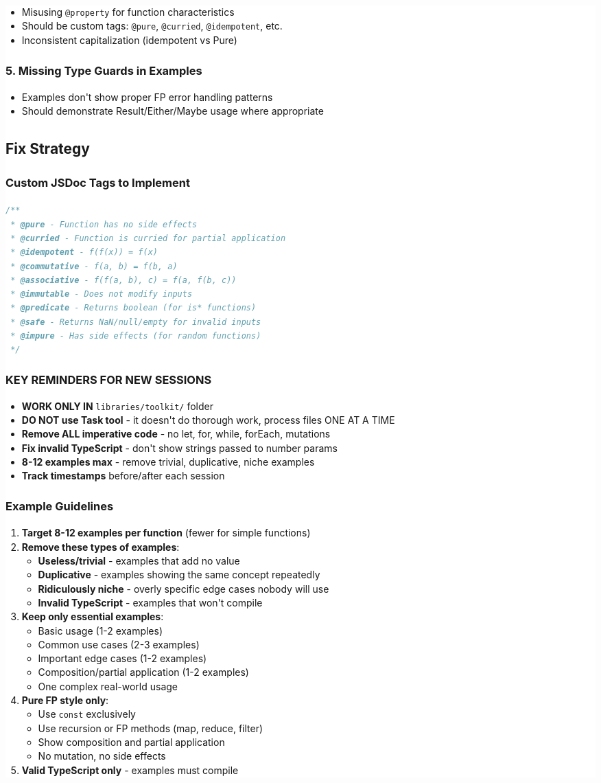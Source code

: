 - Misusing `@property` for function characteristics
- Should be custom tags: `@pure`, `@curried`, `@idempotent`, etc.
- Inconsistent capitalization (idempotent vs Pure)

### 5. Missing Type Guards in Examples

- Examples don't show proper FP error handling patterns
- Should demonstrate Result/Either/Maybe usage where appropriate

## Fix Strategy

### Custom JSDoc Tags to Implement

```typescript
/**
 * @pure - Function has no side effects
 * @curried - Function is curried for partial application
 * @idempotent - f(f(x)) = f(x)
 * @commutative - f(a, b) = f(b, a)
 * @associative - f(f(a, b), c) = f(a, f(b, c))
 * @immutable - Does not modify inputs
 * @predicate - Returns boolean (for is* functions)
 * @safe - Returns NaN/null/empty for invalid inputs
 * @impure - Has side effects (for random functions)
 */
```

### KEY REMINDERS FOR NEW SESSIONS

- **WORK ONLY IN** `libraries/toolkit/` folder
- **DO NOT use Task tool** - it doesn't do thorough work, process files ONE AT A TIME
- **Remove ALL imperative code** - no let, for, while, forEach, mutations
- **Fix invalid TypeScript** - don't show strings passed to number params
- **8-12 examples max** - remove trivial, duplicative, niche examples
- **Track timestamps** before/after each session

### Example Guidelines

1. **Target 8-12 examples per function** (fewer for simple functions)
2. **Remove these types of examples**:
   - **Useless/trivial** - examples that add no value
   - **Duplicative** - examples showing the same concept repeatedly
   - **Ridiculously niche** - overly specific edge cases nobody will use
   - **Invalid TypeScript** - examples that won't compile
3. **Keep only essential examples**:
   - Basic usage (1-2 examples)
   - Common use cases (2-3 examples)
   - Important edge cases (1-2 examples)
   - Composition/partial application (1-2 examples)
   - One complex real-world usage
4. **Pure FP style only**:
   - Use `const` exclusively
   - Use recursion or FP methods (map, reduce, filter)
   - Show composition and partial application
   - No mutation, no side effects
5. **Valid TypeScript only** - examples must compile
